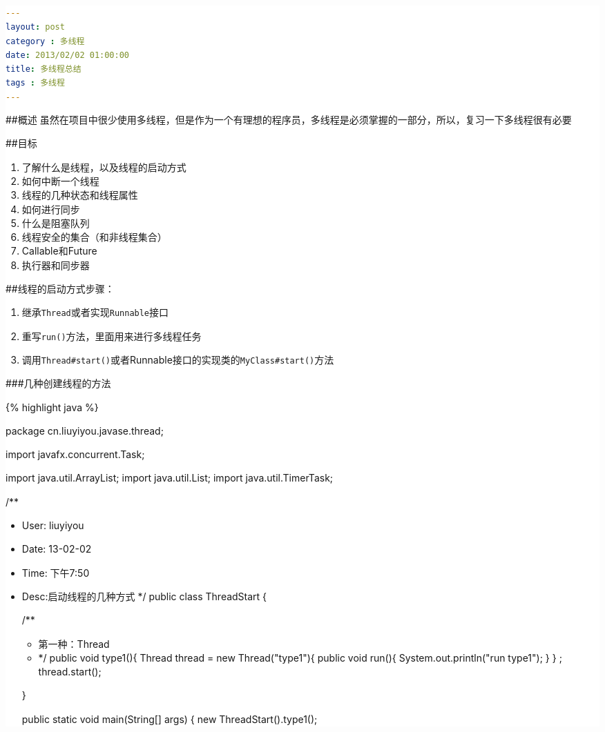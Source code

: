 ```yaml
---
layout: post
category : 多线程
date: 2013/02/02 01:00:00 
title: 多线程总结
tags : 多线程
---
```



##概述
虽然在项目中很少使用多线程，但是作为一个有理想的程序员，多线程是必须掌握的一部分，所以，复习一下多线程很有必要

##目标
1. 了解什么是线程，以及线程的启动方式
2. 如何中断一个线程
3. 线程的几种状态和线程属性
4. 如何进行同步
5. 什么是阻塞队列
6. 线程安全的集合（和非线程集合）
7. Callable和Future
8. 执行器和同步器

##线程的启动方式步骤：

1. 继承<code>Thread</code>或者实现<code>Runnable</code>接口

2. 重写<code>run()</code>方法，里面用来进行多线程任务

3. 调用<code>Thread#start()</code>或者Runnable接口的实现类的<code>MyClass#start()</code>方法

###几种创建线程的方法




{% highlight java %}



package cn.liuyiyou.javase.thread;

import javafx.concurrent.Task;

import java.util.ArrayList;
import java.util.List;
import java.util.TimerTask;

/**
 * User: liuyiyou
 * Date: 13-02-02
 * Time: 下午7:50
 * Desc:启动线程的几种方式
 */
public class ThreadStart {

    /**
     * 第一种：Thread
     * */
    public void type1(){
        Thread thread = new Thread("type1"){
           public void run(){
               System.out.println("run type1");
           }
        } ;
        thread.start();

    }



    public static void main(String[] args) {
        new ThreadStart().type1();